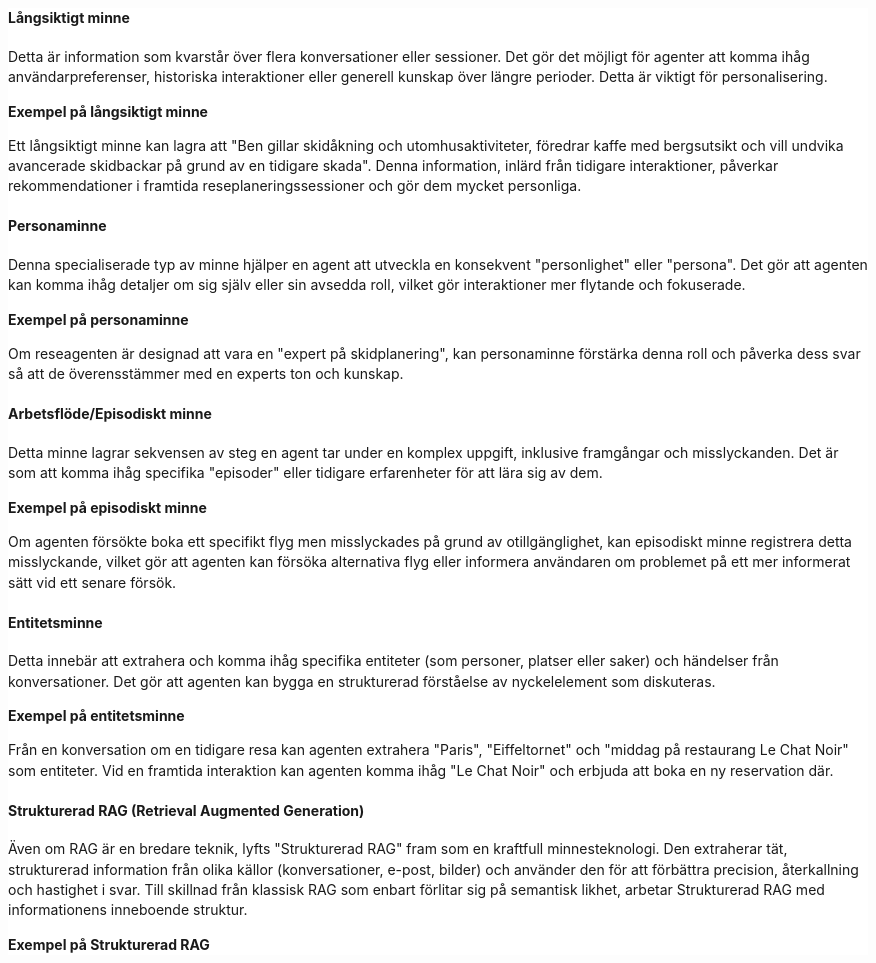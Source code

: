 #### Långsiktigt minne

Detta är information som kvarstår över flera konversationer eller sessioner. Det gör det möjligt för agenter att komma ihåg användarpreferenser, historiska interaktioner eller generell kunskap över längre perioder. Detta är viktigt för personalisering.

**Exempel på långsiktigt minne**

Ett långsiktigt minne kan lagra att "Ben gillar skidåkning och utomhusaktiviteter, föredrar kaffe med bergsutsikt och vill undvika avancerade skidbackar på grund av en tidigare skada". Denna information, inlärd från tidigare interaktioner, påverkar rekommendationer i framtida reseplaneringssessioner och gör dem mycket personliga.

#### Personaminne

Denna specialiserade typ av minne hjälper en agent att utveckla en konsekvent "personlighet" eller "persona". Det gör att agenten kan komma ihåg detaljer om sig själv eller sin avsedda roll, vilket gör interaktioner mer flytande och fokuserade.

**Exempel på personaminne**

Om reseagenten är designad att vara en "expert på skidplanering", kan personaminne förstärka denna roll och påverka dess svar så att de överensstämmer med en experts ton och kunskap.

#### Arbetsflöde/Episodiskt minne

Detta minne lagrar sekvensen av steg en agent tar under en komplex uppgift, inklusive framgångar och misslyckanden. Det är som att komma ihåg specifika "episoder" eller tidigare erfarenheter för att lära sig av dem.

**Exempel på episodiskt minne**

Om agenten försökte boka ett specifikt flyg men misslyckades på grund av otillgänglighet, kan episodiskt minne registrera detta misslyckande, vilket gör att agenten kan försöka alternativa flyg eller informera användaren om problemet på ett mer informerat sätt vid ett senare försök.

#### Entitetsminne

Detta innebär att extrahera och komma ihåg specifika entiteter (som personer, platser eller saker) och händelser från konversationer. Det gör att agenten kan bygga en strukturerad förståelse av nyckelelement som diskuteras.

**Exempel på entitetsminne**

Från en konversation om en tidigare resa kan agenten extrahera "Paris", "Eiffeltornet" och "middag på restaurang Le Chat Noir" som entiteter. Vid en framtida interaktion kan agenten komma ihåg "Le Chat Noir" och erbjuda att boka en ny reservation där.

#### Strukturerad RAG (Retrieval Augmented Generation)

Även om RAG är en bredare teknik, lyfts "Strukturerad RAG" fram som en kraftfull minnesteknologi. Den extraherar tät, strukturerad information från olika källor (konversationer, e-post, bilder) och använder den för att förbättra precision, återkallning och hastighet i svar. Till skillnad från klassisk RAG som enbart förlitar sig på semantisk likhet, arbetar Strukturerad RAG med informationens inneboende struktur.

**Exempel på Strukturerad RAG**
